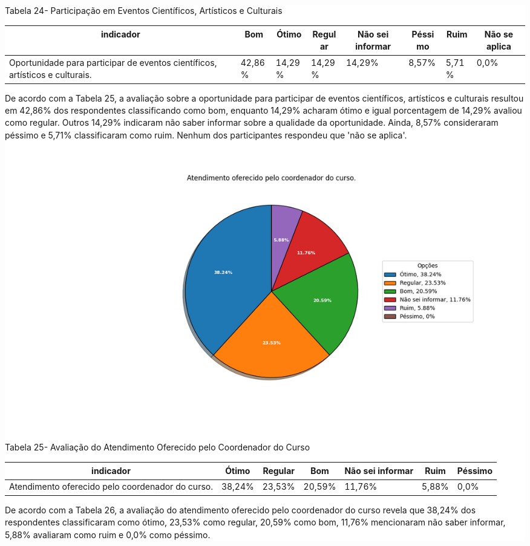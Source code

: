 
Tabela 24- Participação em Eventos Científicos, Artísticos e Culturais 

| indicador | Bom | Ótimo | Regular | Não sei informar | Péssimo | Ruim | Não se aplica | 
|---|---|---|---|---|---|---|---| 
| Oportunidade para participar de eventos científicos, artísticos e culturais. | 42,86% |  14,29% |  14,29% |  14,29% |  8,57% |  5,71% |  0,0% | 
 
De acordo com a Tabela 25, a avaliação sobre a oportunidade para participar de eventos científicos, artísticos e culturais resultou em 42,86% dos respondentes classificando como bom, enquanto 14,29% acharam ótimo e igual porcentagem de 14,29% avaliou como regular. Outros 14,29% indicaram não saber informar sobre a qualidade da oportunidade. Ainda, 8,57% consideraram péssimo e 5,71% classificaram como ruim. Nenhum dos participantes respondeu que 'não se aplica'.


![Avaliação do Atendimento Oferecido pelo Coordenador do Curso](Figura_Grafico/fig_2_235_1826.png 'Avaliação do Atendimento Oferecido pelo Coordenador do Curso')

Tabela 25- Avaliação do Atendimento Oferecido pelo Coordenador do Curso 

| indicador | Ótimo | Regular | Bom | Não sei informar | Ruim | Péssimo | 
|---|---|---|---|---|---|---| 
| Atendimento oferecido pelo coordenador do curso. | 38,24% |  23,53% |  20,59% |  11,76% |  5,88% |  0,0% | 
 
De acordo com a Tabela 26, a avaliação do atendimento oferecido pelo coordenador do curso revela que 38,24% dos respondentes classificaram como ótimo, 23,53% como regular, 20,59% como bom, 11,76% mencionaram não saber informar, 5,88% avaliaram como ruim e 0,0% como péssimo.

